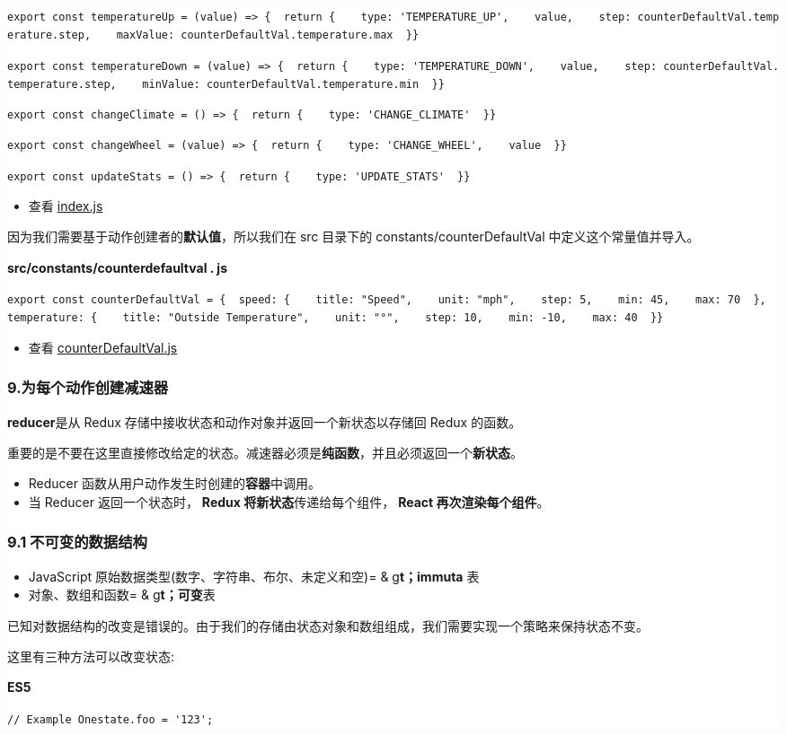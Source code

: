 ```
export const temperatureUp = (value) => {  return {    type: 'TEMPERATURE_UP',    value,    step: counterDefaultVal.temperature.step,    maxValue: counterDefaultVal.temperature.max  }}
```

```
export const temperatureDown = (value) => {  return {    type: 'TEMPERATURE_DOWN',    value,    step: counterDefaultVal.temperature.step,    minValue: counterDefaultVal.temperature.min  }}
```

```
export const changeClimate = () => {  return {    type: 'CHANGE_CLIMATE'  }}
```

```
export const changeWheel = (value) => {  return {    type: 'CHANGE_WHEEL',    value  }}
```

```
export const updateStats = () => {  return {    type: 'UPDATE_STATS'  }}
```

*   查看 [index.js](https://gist.github.com/gyver98/9d088084834ec6a0f893c8576c7d9204#file-index-js)

因为我们需要基于动作创建者的**默认值**，所以我们在 src 目录下的 constants/counterDefaultVal 中定义这个常量值并导入。

**src/constants/counterdefaultval . js**

```
export const counterDefaultVal = {  speed: {    title: "Speed",    unit: "mph",    step: 5,    min: 45,    max: 70  },  temperature: {    title: "Outside Temperature",    unit: "°",    step: 10,    min: -10,    max: 40  }}
```

*   查看 [counterDefaultVal.js](https://gist.github.com/gyver98/e560ca69057d40e0688000b94d7c0fd9#file-counterdefaultval-js)

### 9.为每个动作创建减速器

**reducer**是从 Redux 存储中接收状态和动作对象并返回一个新状态以存储回 Redux 的函数。

重要的是不要在这里直接修改给定的状态。减速器必须是**纯函数**，并且必须返回一个**新状态**。

*   Reducer 函数从用户动作发生时创建的**容器**中调用。
*   当 Reducer 返回一个状态时， **Redux 将新状态**传递给每个组件， **React 再次渲染每个组件**。

### 9.1 不可变的数据结构

*   JavaScript 原始数据类型(数字、字符串、布尔、未定义和空)= & g**t；immuta** 表
*   对象、数组和函数= & g**t；可变**表

已知对数据结构的改变是错误的。由于我们的存储由状态对象和数组组成，我们需要实现一个策略来保持状态不变。

这里有三种方法可以改变状态:

**ES5**

```
// Example Onestate.foo = '123';
```
